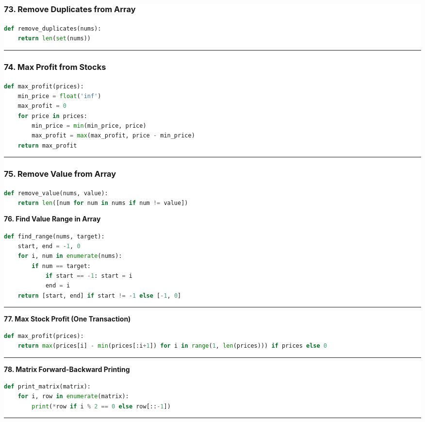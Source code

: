 
### 73. Remove Duplicates from Array
```python
def remove_duplicates(nums):
    return len(set(nums))
```

---

### 74. Max Profit from Stocks
```python
def max_profit(prices):
    min_price = float('inf')
    max_profit = 0
    for price in prices:
        min_price = min(min_price, price)
        max_profit = max(max_profit, price - min_price)
    return max_profit
```

---

### 75. Remove Value from Array
```python
def remove_value(nums, value):
    return len([num for num in nums if num != value])
```


**76. Find Value Range in Array**

```python
def find_range(nums, target):
    start, end = -1, 0
    for i, num in enumerate(nums):
        if num == target:
            if start == -1: start = i
            end = i
    return [start, end] if start != -1 else [-1, 0]
```

---

**77. Max Stock Profit (One Transaction)**

```python
def max_profit(prices):
    return max(prices[i] - min(prices[:i+1]) for i in range(1, len(prices))) if prices else 0
```

---

**78. Matrix Forward-Backward Printing**

```python
def print_matrix(matrix):
    for i, row in enumerate(matrix):
        print(*row if i % 2 == 0 else row[::-1])
```

---